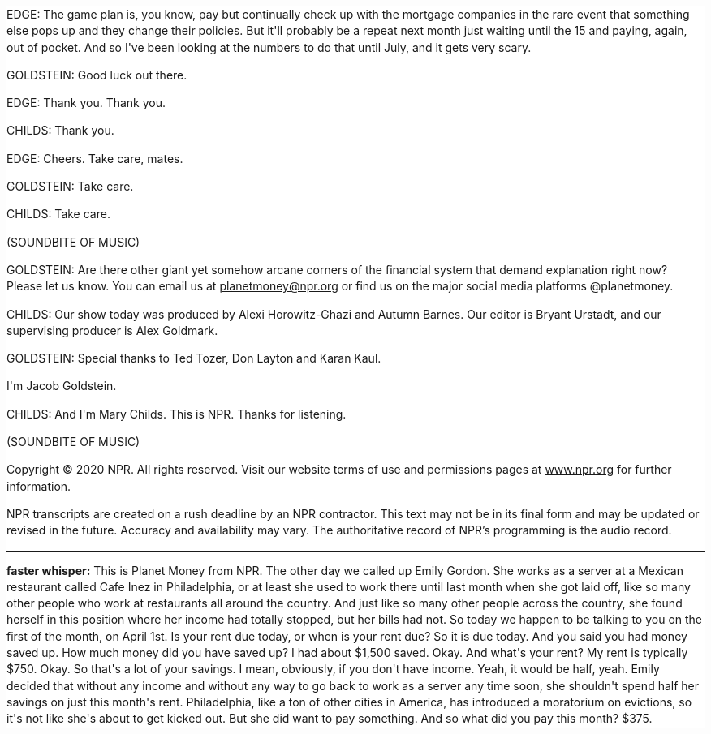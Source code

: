 EDGE: The game plan is, you know, pay but continually check up with the mortgage companies in the rare event that something else pops up and they change their policies. But it'll probably be a repeat next month just waiting until the 15 and paying, again, out of pocket. And so I've been looking at the numbers to do that until July, and it gets very scary.

GOLDSTEIN: Good luck out there.

EDGE: Thank you. Thank you.

CHILDS: Thank you.

EDGE: Cheers. Take care, mates.

GOLDSTEIN: Take care.

CHILDS: Take care.

(SOUNDBITE OF MUSIC)

GOLDSTEIN: Are there other giant yet somehow arcane corners of the financial system that demand explanation right now? Please let us know. You can email us at planetmoney@npr.org or find us on the major social media platforms @planetmoney.

CHILDS: Our show today was produced by Alexi Horowitz-Ghazi and Autumn Barnes. Our editor is Bryant Urstadt, and our supervising producer is Alex Goldmark.

GOLDSTEIN: Special thanks to Ted Tozer, Don Layton and Karan Kaul.

I'm Jacob Goldstein.

CHILDS: And I'm Mary Childs. This is NPR. Thanks for listening.

(SOUNDBITE OF MUSIC)

Copyright © 2020 NPR. All rights reserved. Visit our website terms of use and permissions pages at www.npr.org for further information.

NPR transcripts are created on a rush deadline by an NPR contractor. This text may not be in its final form and may be updated or revised in the future. Accuracy and availability may vary. The authoritative record of NPR’s programming is the audio record.

----

**faster whisper:**
This is Planet Money from NPR.
The other day we called up Emily Gordon.
She works as a server at a Mexican restaurant called Cafe Inez in Philadelphia, or at least
she used to work there until last month when she got laid off, like so many other people
who work at restaurants all around the country.
And just like so many other people across the country, she found herself in this
position where her income had totally stopped, but her bills had not.
So today we happen to be talking to you on the first of the month, on April 1st.
Is your rent due today, or when is your rent due?
So it is due today.
And you said you had money saved up.
How much money did you have saved up?
I had about $1,500 saved.
Okay.
And what's your rent?
My rent is typically $750.
Okay.
So that's a lot of your savings.
I mean, obviously, if you don't have income.
Yeah, it would be half, yeah.
Emily decided that without any income and without any way to go back to work as a server any
time soon, she shouldn't spend half her savings on just this month's rent.
Philadelphia, like a ton of other cities in America, has introduced a moratorium
on evictions, so it's not like she's about to get kicked out.
But she did want to pay something.
And so what did you pay this month?
$375.
